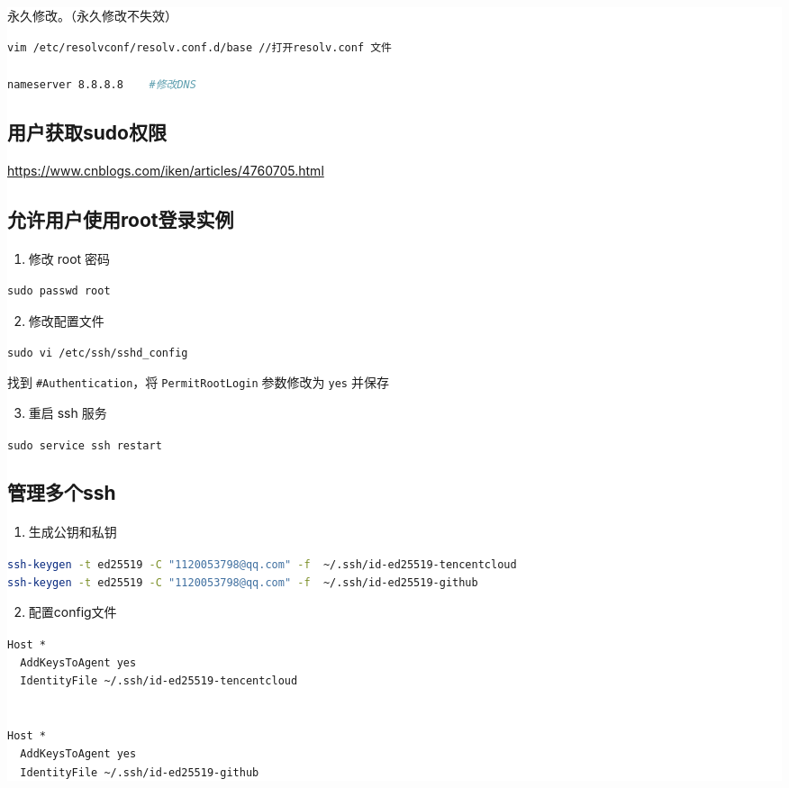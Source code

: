  

永久修改。（永久修改不失效）

```sh
vim /etc/resolvconf/resolv.conf.d/base //打开resolv.conf 文件

nameserver 8.8.8.8    #修改DNS
```





## 用户获取sudo权限

https://www.cnblogs.com/iken/articles/4760705.html



## 允许用户使用root登录实例

1. 修改 root 密码

```
sudo passwd root
```



2. 修改配置文件

```
sudo vi /etc/ssh/sshd_config 
```

 找到 `#Authentication`，将 `PermitRootLogin` 参数修改为 `yes` 并保存



3. 重启 ssh 服务

```
sudo service ssh restart
```



## 管理多个ssh

1. 生成公钥和私钥

```sh
ssh-keygen -t ed25519 -C "1120053798@qq.com" -f  ~/.ssh/id-ed25519-tencentcloud
ssh-keygen -t ed25519 -C "1120053798@qq.com" -f  ~/.ssh/id-ed25519-github
```



2. 配置config文件

```
Host *
  AddKeysToAgent yes
  IdentityFile ~/.ssh/id-ed25519-tencentcloud

 
Host *
  AddKeysToAgent yes
  IdentityFile ~/.ssh/id-ed25519-github
```
